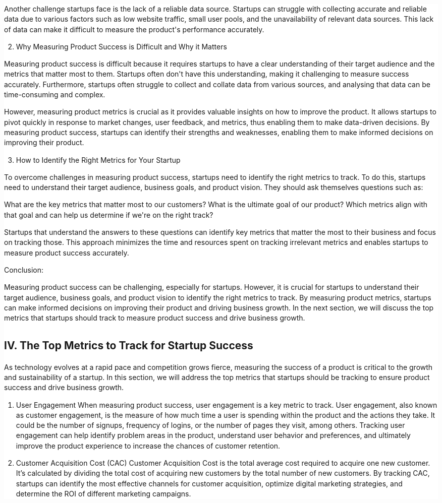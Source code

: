 Another challenge startups face is the lack of a reliable data source. Startups can struggle with collecting accurate and reliable data due to various factors such as low website traffic, small user pools, and the unavailability of relevant data sources. This lack of data can make it difficult to measure the product's performance accurately.

2. Why Measuring Product Success is Difficult and Why it Matters

Measuring product success is difficult because it requires startups to have a clear understanding of their target audience and the metrics that matter most to them. Startups often don't have this understanding, making it challenging to measure success accurately. Furthermore, startups often struggle to collect and collate data from various sources, and analysing that data can be time-consuming and complex.

However, measuring product metrics is crucial as it provides valuable insights on how to improve the product. It allows startups to pivot quickly in response to market changes, user feedback, and metrics, thus enabling them to make data-driven decisions. By measuring product success, startups can identify their strengths and weaknesses, enabling them to make informed decisions on improving their product.

3. How to Identify the Right Metrics for Your Startup

To overcome challenges in measuring product success, startups need to identify the right metrics to track. To do this, startups need to understand their target audience, business goals, and product vision. They should ask themselves questions such as: 

What are the key metrics that matter most to our customers? 
What is the ultimate goal of our product? 
Which metrics align with that goal and can help us determine if we're on the right track? 

Startups that understand the answers to these questions can identify key metrics that matter the most to their business and focus on tracking those. This approach minimizes the time and resources spent on tracking irrelevant metrics and enables startups to measure product success accurately.

Conclusion:

Measuring product success can be challenging, especially for startups. However, it is crucial for startups to understand their target audience, business goals, and product vision to identify the right metrics to track. By measuring product metrics, startups can make informed decisions on improving their product and driving business growth. In the next section, we will discuss the top metrics that startups should track to measure product success and drive business growth.

## IV. The Top Metrics to Track for Startup Success

As technology evolves at a rapid pace and competition grows fierce, measuring the success of a product is critical to the growth and sustainability of a startup. In this section, we will address the top metrics that startups should be tracking to ensure product success and drive business growth.

1. User Engagement
When measuring product success, user engagement is a key metric to track. User engagement, also known as customer engagement, is the measure of how much time a user is spending within the product and the actions they take. It could be the number of signups, frequency of logins, or the number of pages they visit, among others. Tracking user engagement can help identify problem areas in the product, understand user behavior and preferences, and ultimately improve the product experience to increase the chances of customer retention.

2. Customer Acquisition Cost (CAC)
Customer Acquisition Cost is the total average cost required to acquire one new customer. It’s calculated by dividing the total cost of acquiring new customers by the total number of new customers. By tracking CAC, startups can identify the most effective channels for customer acquisition, optimize digital marketing strategies, and determine the ROI of different marketing campaigns.
